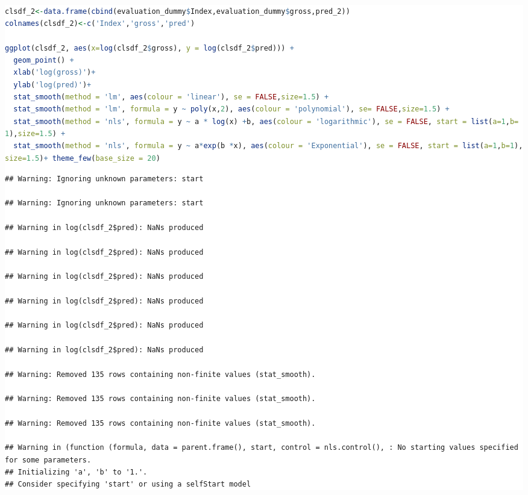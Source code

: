 ``` r
clsdf_2<-data.frame(cbind(evaluation_dummy$Index,evaluation_dummy$gross,pred_2))
colnames(clsdf_2)<-c('Index','gross','pred')

ggplot(clsdf_2, aes(x=log(clsdf_2$gross), y = log(clsdf_2$pred))) + 
  geom_point() +
  xlab('log(gross)')+
  ylab('log(pred)')+
  stat_smooth(method = 'lm', aes(colour = 'linear'), se = FALSE,size=1.5) +
  stat_smooth(method = 'lm', formula = y ~ poly(x,2), aes(colour = 'polynomial'), se= FALSE,size=1.5) +
  stat_smooth(method = 'nls', formula = y ~ a * log(x) +b, aes(colour = 'logarithmic'), se = FALSE, start = list(a=1,b=1),size=1.5) +
  stat_smooth(method = 'nls', formula = y ~ a*exp(b *x), aes(colour = 'Exponential'), se = FALSE, start = list(a=1,b=1),size=1.5)+ theme_few(base_size = 20)
```

    ## Warning: Ignoring unknown parameters: start

    ## Warning: Ignoring unknown parameters: start

    ## Warning in log(clsdf_2$pred): NaNs produced

    ## Warning in log(clsdf_2$pred): NaNs produced

    ## Warning in log(clsdf_2$pred): NaNs produced

    ## Warning in log(clsdf_2$pred): NaNs produced

    ## Warning in log(clsdf_2$pred): NaNs produced

    ## Warning in log(clsdf_2$pred): NaNs produced

    ## Warning: Removed 135 rows containing non-finite values (stat_smooth).

    ## Warning: Removed 135 rows containing non-finite values (stat_smooth).

    ## Warning: Removed 135 rows containing non-finite values (stat_smooth).

    ## Warning in (function (formula, data = parent.frame(), start, control = nls.control(), : No starting values specified for some parameters.
    ## Initializing 'a', 'b' to '1.'.
    ## Consider specifying 'start' or using a selfStart model
